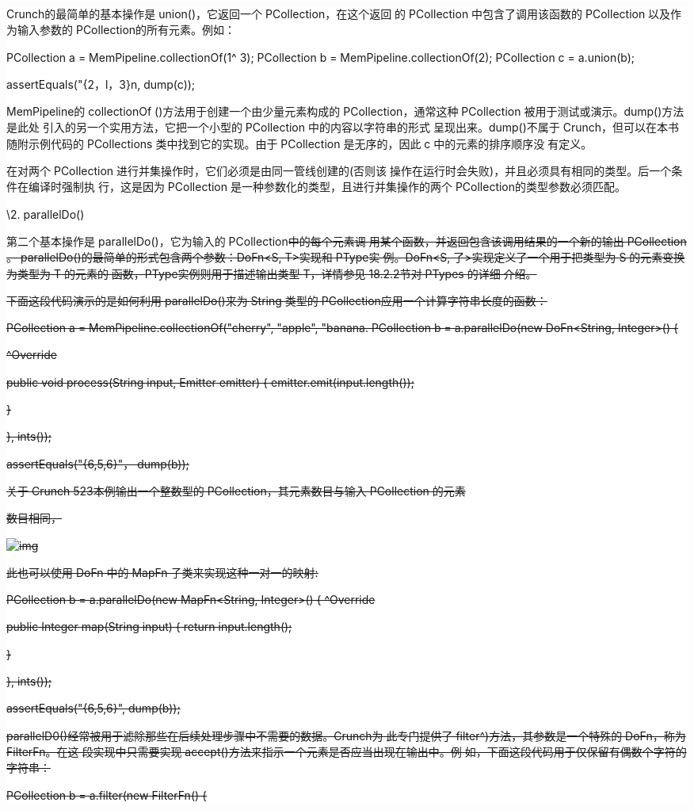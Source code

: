 Crunch的最简单的基本操作是 union()，它返回一个 PCollection，在这个返回 的 PCollection 中包含了调用该函数的 PCollection 以及作为输入参数的 PCollection的所有元素。例如：

PCollection<Integer> a = MemPipeline.collectionOf(1^ 3); PCollection<Integer> b = MemPipeline.collectionOf(2); PCollection<Integer> c = a.union(b);

assertEquals("{2，l，3}n, dump(c));

MemPipeline的 collectionOf ()方法用于创建一个由少量元素构成的 PCollection，通常这种 PCollection 被用于测试或演示。dump()方法是此处 引入的另一个实用方法，它把一个小型的 PCollection 中的内容以字符串的形式 呈现出来。dump()不属于 Crunch，但可以在本书随附示例代码的 PCollections 类中找到它的实现。由于 PCollection 是无序的，因此 c 中的元素的排序顺序没 有定义。

在对两个 PCollection 进行并集操作时，它们必须是由同一管线创建的(否则该 操作在运行时会失败)，并且必须具有相同的类型。后一个条件在编译时强制执 行，这是因为 PCollection 是一种参数化的类型，且进行并集操作的两个 PCollection的类型参数必须匹配。

\2. parallelDo()

第二个基本操作是 parallelDo()，它为输入的 PCollection<S>中的每个元素调 用某个函数，并返回包含该调用结果的一个新的输出 PCollection <T>。 parallelDo()的最简单的形式包含两个参数：DoFn<S, T>实现和 PType<T>实 例。DoFn<S, 了>实现定义了一个用于把类型为 S 的元素变换为类型为 T 的元素的 函数，PType<T>实例则用于描述输出类型 T，详情参见 18.2.2节对 PTypes 的详细 介绍。

下面这段代码演示的是如何利用 parallelDo()来为 String 类型的 PCollection应用一个计算字符串长度的函数：

PCollection<String> a = MemPipeline.collectionOf("cherry", "apple", "banana. PCollection<Integer> b = a.parallelDo(new DoFn<String, Integer>() {

^Override

public void process(String input, Emitter<Integer> emitter) { emitter.emit(input.length());

}

}, ints());

assertEquals("{6,5,6}"， dump(b));

关于 Crunch 523本例输出一个整数型的 PCollection，其元素数目与输入 PCollection 的元素

数目相同，



![img](Hadoop43010757_2cdb48_2d8748-223.jpg)



此也可以使用 DoFn 中的 MapFn 子类来实现这种一对一的映射:



PCollection<Integer> b = a.parallelDo(new MapFn<String, Integer>() { ^Override

public Integer map(String input) { return input.length();

}

}, ints());

assertEquals("{6,5,6}", dump(b));

parallelD0()经常被用于滤除那些在后续处理步骤中不需要的数据。Crunch为 此专门提供了 filter^)方法，其参数是一个特殊的 DoFn，称为 FilterFn。在这 段实现中只需要实现 accept()方法来指示一个元素是否应当出现在输出中。例 如，下面这段代码用于仅保留有偶数个字符的字符串：

PCollection<String> b = a.filter(new FilterFn<String>() {
